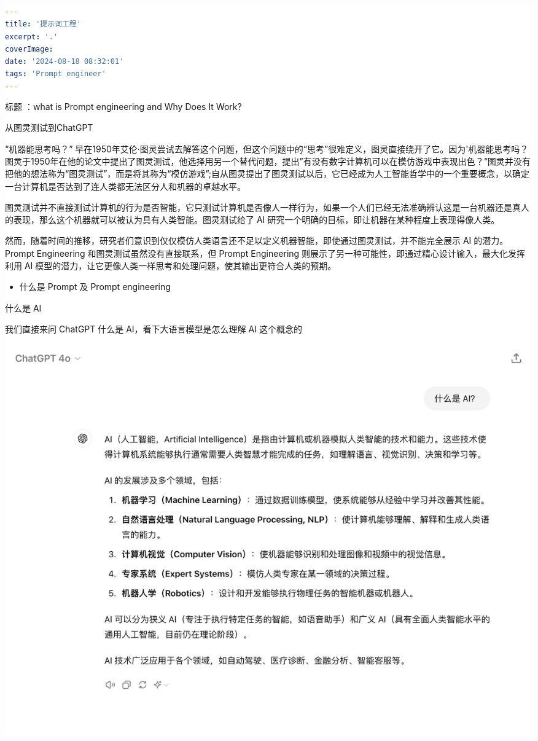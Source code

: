 ```yaml
---
title: '提示词工程'
excerpt: '.'
coverImage:
date: '2024-08-18 08:32:01'
tags: 'Prompt engineer'
---
```


标题 ：what is Prompt engineering and Why Does It Work?

从图灵测试到ChatGPT

“机器能思考吗？” 早在1950年艾伦·图灵尝试去解答这个问题，但这个问题中的“思考”很难定义，图灵直接绕开了它。因为'机器能思考吗？图灵于1950年在他的论文中提出了图灵测试，他选择用另一个替代问题，提出”有没有数字计算机可以在模仿游戏中表现出色？“图灵并没有把他的想法称为“图灵测试”，而是将其称为“模仿游戏”;自从图灵提出了图灵测试以后，它已经成为人工智能哲学中的一个重要概念，以确定一台计算机是否达到了连人类都无法区分人和机器的卓越水平。

图灵测试并不直接测试计算机的行为是否智能，它只测试计算机是否像人一样行为，如果一个人们已经无法准确辨认这是一台机器还是真人的表现，那么这个机器就可以被认为具有人类智能。图灵测试给了 AI 研究一个明确的目标，即让机器在某种程度上表现得像人类。

然而，随着时间的推移，研究者们意识到仅仅模仿人类语言还不足以定义机器智能，即使通过图灵测试，并不能完全展示 AI 的潜力。Prompt Engineering 和图灵测试虽然没有直接联系，但 Prompt Engineering 则展示了另一种可能性，即通过精心设计输入，最大化发挥利用 AI 模型的潜力，让它更像人类一样思考和处理问题，使其输出更符合人类的预期。

- 什么是 Prompt 及 Prompt engineering

什么是 AI 

我们直接来问 ChatGPT 什么是 AI，看下大语言模型是怎么理解 AI 这个概念的

![](./../public/assets/blog/prompt-engineering/what-is-ai.png)
